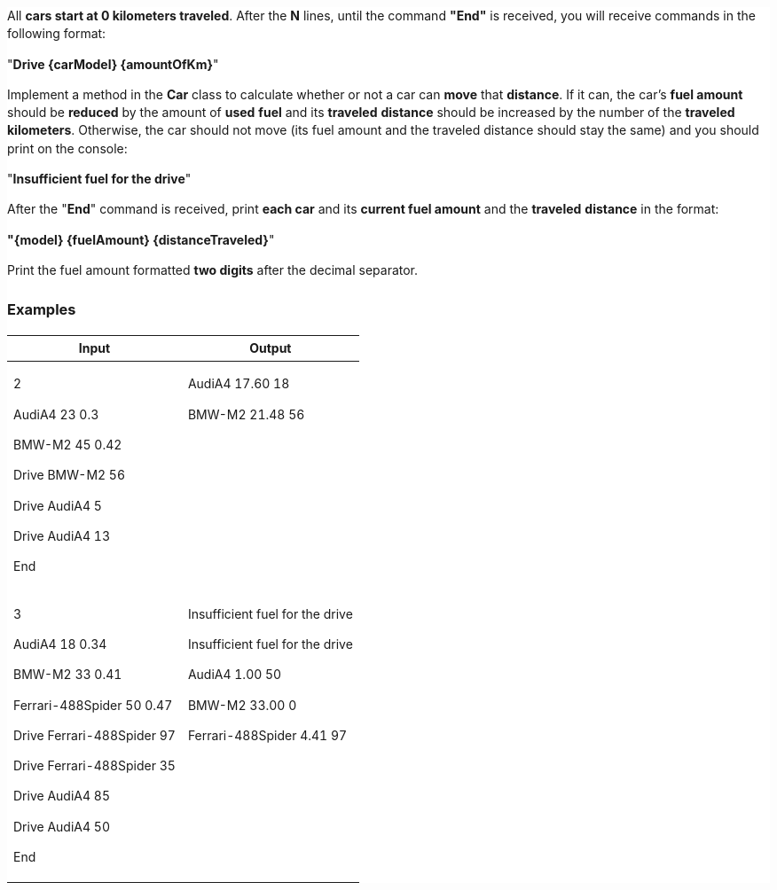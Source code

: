 All **cars start at 0 kilometers traveled**. After the **N** lines,
until the command **"End"** is received, you will receive commands in
the following format:

"**Drive {carModel} {amountOfKm}**"

Implement a method in the **Car** class to calculate whether or not a
car can **move** that **distance**. If it can, the car’s **fuel amount**
should be **reduced** by the amount of **used** **fuel** and its
**traveled** **distance** should be increased by the number of the
**traveled kilometers**. Otherwise, the car should not move (its fuel
amount and the traveled distance should stay the same) and you should
print on the console:

"**Insufficient fuel for the drive**"

After the "**End**" command is received, print **each car** and its
**current fuel amount** and the **traveled** **distance** in the format:

**"{model} {fuelAmount} {distanceTraveled}**"

Print the fuel amount formatted **two digits** after the decimal
separator.

### Examples

<table>
<thead>
<tr class="header">
<th><strong>Input</strong></th>
<th><strong>Output</strong></th>
</tr>
</thead>
<tbody>
<tr class="odd">
<td><p>2</p>
<p>AudiA4 23 0.3</p>
<p>BMW-M2 45 0.42</p>
<p>Drive BMW-M2 56</p>
<p>Drive AudiA4 5</p>
<p>Drive AudiA4 13</p>
<p>End</p></td>
<td><p>AudiA4 17.60 18</p>
<p>BMW-M2 21.48 56</p></td>
</tr>
<tr class="even">
<td><p>3</p>
<p>AudiA4 18 0.34</p>
<p>BMW-M2 33 0.41</p>
<p>Ferrari-488Spider 50 0.47</p>
<p>Drive Ferrari-488Spider 97</p>
<p>Drive Ferrari-488Spider 35</p>
<p>Drive AudiA4 85</p>
<p>Drive AudiA4 50</p>
<p>End</p></td>
<td><p>Insufficient fuel for the drive</p>
<p>Insufficient fuel for the drive</p>
<p>AudiA4 1.00 50</p>
<p>BMW-M2 33.00 0</p>
<p>Ferrari-488Spider 4.41 97</p></td>
</tr>
</tbody>
</table>
